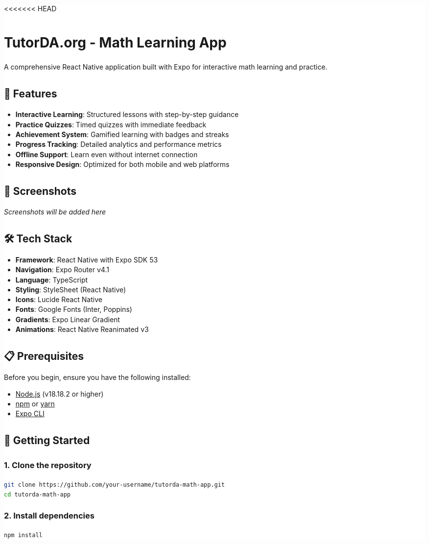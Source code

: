 <<<<<<< HEAD
# TutorDA.org - Math Learning App

A comprehensive React Native application built with Expo for interactive math learning and practice.

## 🚀 Features

- **Interactive Learning**: Structured lessons with step-by-step guidance
- **Practice Quizzes**: Timed quizzes with immediate feedback
- **Achievement System**: Gamified learning with badges and streaks
- **Progress Tracking**: Detailed analytics and performance metrics
- **Offline Support**: Learn even without internet connection
- **Responsive Design**: Optimized for both mobile and web platforms

## 📱 Screenshots

_Screenshots will be added here_

## 🛠 Tech Stack

- **Framework**: React Native with Expo SDK 53
- **Navigation**: Expo Router v4.1
- **Language**: TypeScript
- **Styling**: StyleSheet (React Native)
- **Icons**: Lucide React Native
- **Fonts**: Google Fonts (Inter, Poppins)
- **Gradients**: Expo Linear Gradient
- **Animations**: React Native Reanimated v3

## 📋 Prerequisites

Before you begin, ensure you have the following installed:

- [Node.js](https://nodejs.org/) (v18.18.2 or higher)
- [npm](https://www.npmjs.com/) or [yarn](https://yarnpkg.com/)
- [Expo CLI](https://docs.expo.dev/get-started/installation/)

## 🚀 Getting Started

### 1. Clone the repository

```bash
git clone https://github.com/your-username/tutorda-math-app.git
cd tutorda-math-app
```

### 2. Install dependencies

```bash
npm install
```
